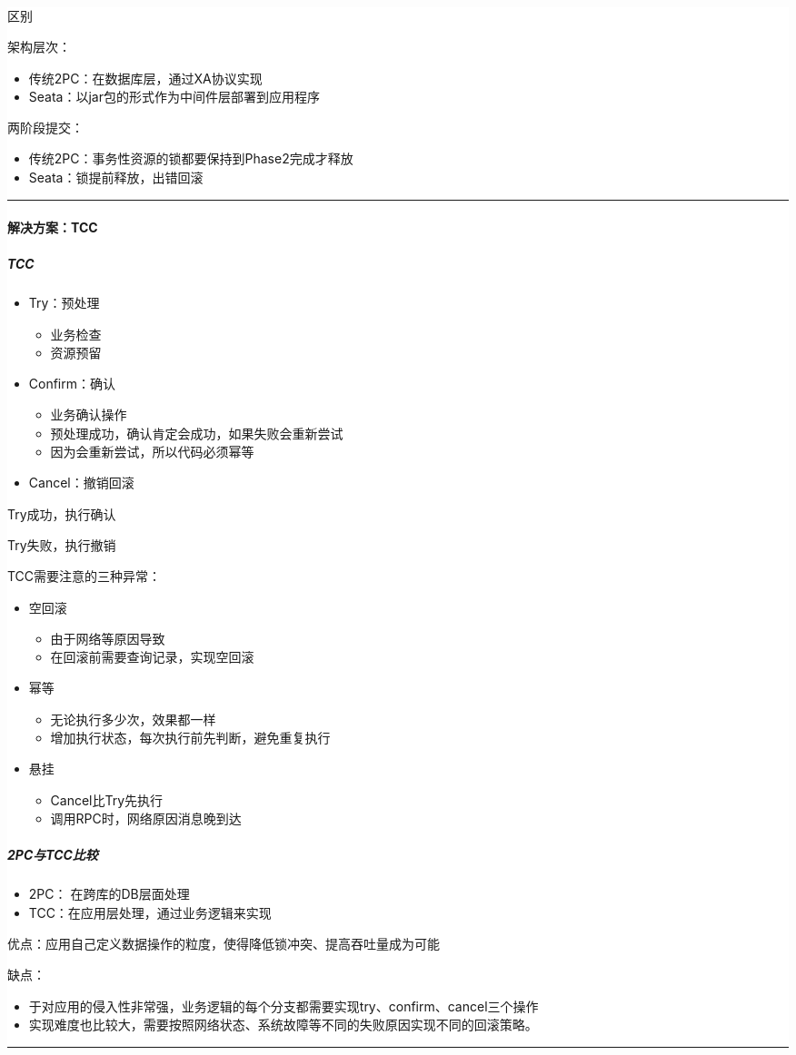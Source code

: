 区别

架构层次：

* 传统2PC：在数据库层，通过XA协议实现
* Seata：以jar包的形式作为中间件层部署到应用程序

两阶段提交：

* 传统2PC：事务性资源的锁都要保持到Phase2完成才释放
* Seata：锁提前释放，出错回滚

------

#### 解决方案：TCC

##### TCC

* Try：预处理
  * 业务检查
  * 资源预留

* Confirm：确认
  * 业务确认操作
  * 预处理成功，确认肯定会成功，如果失败会重新尝试
  * 因为会重新尝试，所以代码必须幂等

* Cancel：撤销回滚

Try成功，执行确认

Try失败，执行撤销

TCC需要注意的三种异常：

* 空回滚
  * 由于网络等原因导致
  * 在回滚前需要查询记录，实现空回滚

* 幂等
  * 无论执行多少次，效果都一样
  * 增加执行状态，每次执行前先判断，避免重复执行

* 悬挂
  * Cancel比Try先执行
  * 调用RPC时，网络原因消息晚到达

##### 2PC与TCC比较

* 2PC： 在跨库的DB层面处理
* TCC：在应用层处理，通过业务逻辑来实现

优点：应用自己定义数据操作的粒度，使得降低锁冲突、提高吞吐量成为可能

缺点：

* 于对应用的侵入性非常强，业务逻辑的每个分支都需要实现try、confirm、cancel三个操作
* 实现难度也比较大，需要按照网络状态、系统故障等不同的失败原因实现不同的回滚策略。

------
